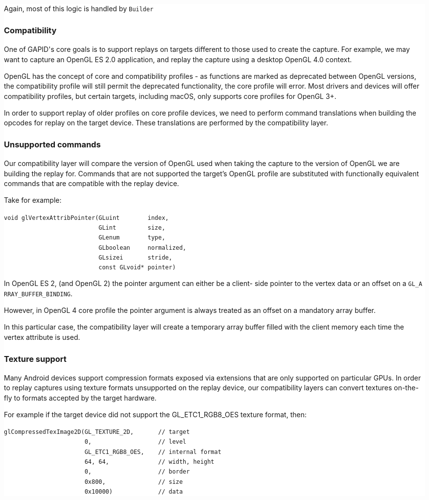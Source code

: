 Again, most of this logic is handled by `Builder`

### Compatibility

One of GAPID's core goals is to support replays on targets different to those used to create the capture. For example, we may want to capture an OpenGL ES 2.0 application, and replay the capture using a desktop OpenGL 4.0 context.

OpenGL has the concept of core and compatibility profiles - as functions are marked as deprecated between OpenGL versions, the compatibility profile will still permit the deprecated functionality, the core profile will error. Most drivers and devices will offer compatibility profiles, but certain targets, including macOS, only supports core profiles for OpenGL 3+.

In order to support replay of older profiles on core profile devices, we need to perform command translations when building the opcodes for replay on the target device. These translations are performed by the compatibility layer.

### Unsupported commands

Our compatibility layer will compare the version of OpenGL used when taking the capture to the version of OpenGL we are building the replay for. Commands that are not supported the target’s OpenGL profile are substituted with functionally equivalent commands that are compatible with the replay device.

Take for example:

```
void glVertexAttribPointer(GLuint        index,
                           GLint         size,
                           GLenum        type,
                           GLboolean     normalized,
                           GLsizei       stride,
                           const GLvoid* pointer)
```

In OpenGL ES 2, (and OpenGL 2) the pointer argument can either be a client- side pointer to the vertex data or an offset on a `GL_ARRAY_BUFFER_BINDING`.

However, in OpenGL 4 core profile the pointer argument is always treated as an offset on a mandatory array buffer.

In this particular case, the compatibility layer will create a temporary array buffer filled with the client memory each time the vertex attribute is used.

### Texture support

Many Android devices support compression formats exposed via extensions that are only supported on particular GPUs. In order to replay captures using texture formats unsupported on the replay device, our compatibility layers can convert textures on-the-fly to formats accepted by the target hardware.

For example if the target device did not support the GL_ETC1_RGB8_OES texture format, then:

```
glCompressedTexImage2D(GL_TEXTURE_2D,       // target
                       0,                   // level
                       GL_ETC1_RGB8_OES,    // internal format
                       64, 64,              // width, height
                       0,                   // border
                       0x800,               // size
                       0x10000)             // data
```
